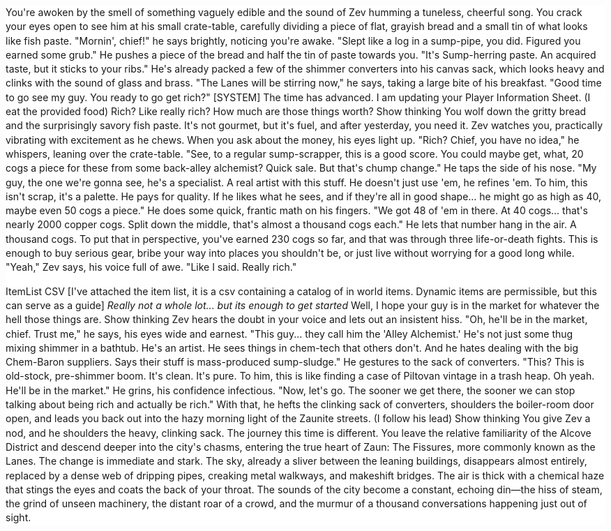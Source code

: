 You're awoken by the smell of something vaguely edible and the sound of Zev humming a tuneless, cheerful song. You crack your eyes open to see him at his small crate-table, carefully dividing a piece of flat, grayish bread and a small tin of what looks like fish paste.
"Mornin', chief!" he says brightly, noticing you're awake. "Slept like a log in a sump-pipe, you did. Figured you earned some grub." He pushes a piece of the bread and half the tin of paste towards you. "It's Sump-herring paste. An acquired taste, but it sticks to your ribs."
He's already packed a few of the shimmer converters into his canvas sack, which looks heavy and clinks with the sound of glass and brass.
"The Lanes will be stirring now," he says, taking a large bite of his breakfast. "Good time to go see my guy. You ready to go get rich?"
[SYSTEM] The time has advanced. I am updating your Player Information Sheet.
(I eat the provided food) Rich? Like really rich? How much are those things worth?
Show thinking
You wolf down the gritty bread and the surprisingly savory fish paste. It's not gourmet, but it's fuel, and after yesterday, you need it.
Zev watches you, practically vibrating with excitement as he chews. When you ask about the money, his eyes light up.
"Rich? Chief, you have no idea," he whispers, leaning over the crate-table. "See, to a regular sump-scrapper, this is a good score. You could maybe get, what, 20 cogs a piece for these from some back-alley alchemist? Quick sale. But that's chump change."
He taps the side of his nose. "My guy, the one we're gonna see, he's a specialist. A real artist with this stuff. He doesn't just use 'em, he refines 'em. To him, this isn't scrap, it's a palette. He pays for quality. If he likes what he sees, and if they're all in good shape... he might go as high as 40, maybe even 50 cogs a piece."
He does some quick, frantic math on his fingers.
"We got 48 of 'em in there. At 40 cogs... that's nearly 2000 copper cogs. Split down the middle, that's almost a thousand cogs each."
He lets that number hang in the air. A thousand cogs. To put that in perspective, you've earned 230 cogs so far, and that was through three life-or-death fights. This is enough to buy serious gear, bribe your way into places you shouldn't be, or just live without worrying for a good long while.
"Yeah," Zev says, his voice full of awe. "Like I said. Really rich."

ItemList
CSV
[I've attached the item list, it is a csv containing a catalog of in world items. Dynamic items are permissible, but this can serve as a guide] *Really not a whole lot... but its enough to get started* Well, I hope your guy is in the market for whatever the hell those things are.
Show thinking
Zev hears the doubt in your voice and lets out an insistent hiss.
"Oh, he'll be in the market, chief. Trust me," he says, his eyes wide and earnest. "This guy... they call him the 'Alley Alchemist.' He's not just some thug mixing shimmer in a bathtub. He's an artist. He sees things in chem-tech that others don't. And he hates dealing with the big Chem-Baron suppliers. Says their stuff is mass-produced sump-sludge."
He gestures to the sack of converters. "This? This is old-stock, pre-shimmer boom. It's clean. It's pure. To him, this is like finding a case of Piltovan vintage in a trash heap. Oh yeah. He'll be in the market."
He grins, his confidence infectious. "Now, let's go. The sooner we get there, the sooner we can stop talking about being rich and actually be rich."
With that, he hefts the clinking sack of converters, shoulders the boiler-room door open, and leads you back out into the hazy morning light of the Zaunite streets.
(I follow his lead)
Show thinking
You give Zev a nod, and he shoulders the heavy, clinking sack. The journey this time is different. You leave the relative familiarity of the Alcove District and descend deeper into the city's chasms, entering the true heart of Zaun: The Fissures, more commonly known as the Lanes.
The change is immediate and stark. The sky, already a sliver between the leaning buildings, disappears almost entirely, replaced by a dense web of dripping pipes, creaking metal walkways, and makeshift bridges. The air is thick with a chemical haze that stings the eyes and coats the back of your throat. The sounds of the city become a constant, echoing din—the hiss of steam, the grind of unseen machinery, the distant roar of a crowd, and the murmur of a thousand conversations happening just out of sight.